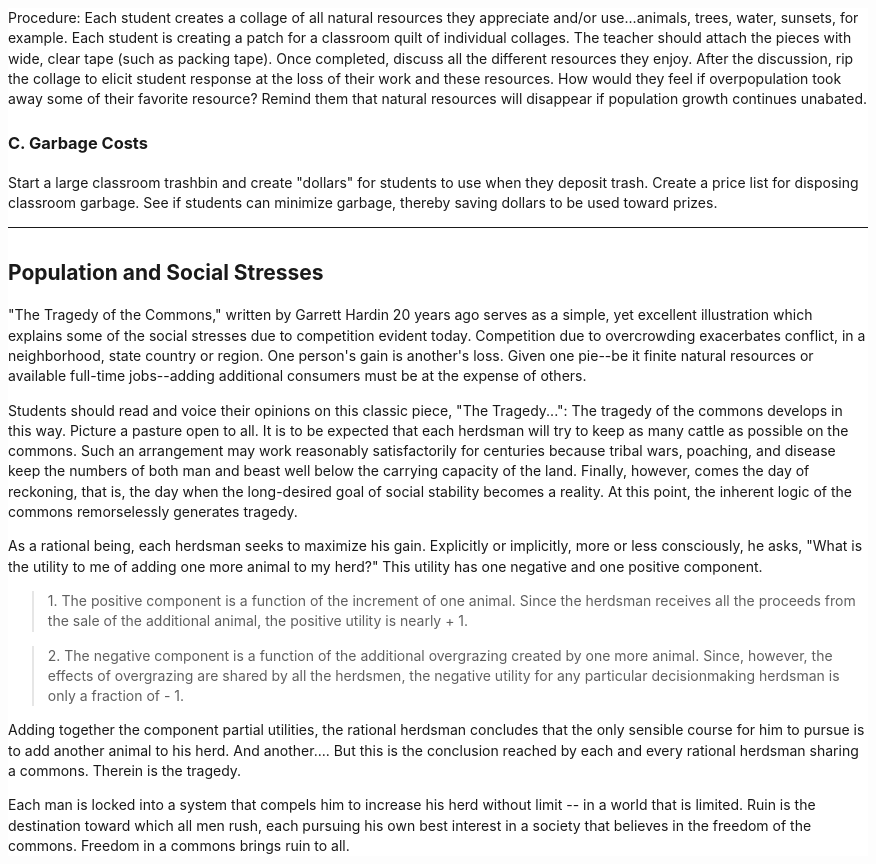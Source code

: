 <p>
Procedure:  Each student creates a collage of all natural resources they appreciate and/or use...animals, trees, water, sunsets, for example.  Each student is creating a patch for a classroom quilt of individual collages. The teacher should attach the pieces with wide, clear tape (such as packing tape). Once completed, discuss all the different resources they enjoy. After the discussion, rip the collage to elicit student response at the loss of their work and these resources.  How would they feel if overpopulation took away some of their favorite resource?  Remind them that  natural resources will disappear if population growth continues unabated.
</p>
<h3>
C.  Garbage Costs
</h3>
Start a large classroom trashbin and create "dollars" for students to use when they deposit trash.  Create a price list for disposing classroom garbage.  See if students can minimize garbage, thereby saving dollars to be used toward prizes.
<hr/>
<h2>
Population and Social Stresses
</h2>
"The Tragedy of the Commons," written by Garrett Hardin 20 years ago serves as a simple, yet excellent illustration which explains some of the social stresses due to competition evident today.  Competition due to overcrowding exacerbates conflict, in a neighborhood, state country or region.  One person's gain is another's loss. Given one pie--be it finite natural resources or available full-time jobs--adding additional consumers must be at the expense of others.
<p>
Students should read and voice their opinions on this classic piece, "The Tragedy...": The tragedy of the commons develops in this way. Picture a pasture open to all. It is to be expected that each herdsman will try to keep as many cattle as possible on the commons. Such an arrangement may work reasonably satisfactorily for centuries because tribal wars, poaching, and disease keep the numbers of both man and beast well below the carrying capacity of the land. Finally, however, comes the day of reckoning, that is, the day when the long-desired goal of social stability becomes a reality. At this point, the inherent logic of the commons remorselessly generates tragedy.
</p>
<p>
As a rational being, each herdsman seeks to maximize his gain. Explicitly or implicitly, more or less consciously, he asks, "What is the utility to me of adding one more animal to my herd?" This utility has one negative and one positive component.
</p>
<blockquote>
<dl>
<dt>
1. The positive component is a function of the increment of one animal. Since the herdsman receives all the proceeds from the sale of the additional animal, the positive utility is nearly + 1.
</dt>
</dl>
</blockquote>
<blockquote>
<dl>
<dt>
2. The negative component is a function of the additional overgrazing created by one more animal.  Since, however, the effects of overgrazing are shared by all the herdsmen, the negative utility for any particular decision­making herdsman is only a fraction of - 1.
</dt>
</dl>
</blockquote>
Adding together the component partial utilities, the rational herdsman concludes that the only sensible course for him to pursue is to add another animal to his herd. And another.... But this is the conclusion reached by each and every rational herdsman sharing a commons. Therein is the tragedy.
<p>
Each man is locked into a system that compels him to increase his herd without limit -- in a world that is limited. Ruin is the destination toward which all men rush, each pursuing his own best interest in a society that believes in the freedom of the commons. Freedom in a commons brings ruin to all.
</p>